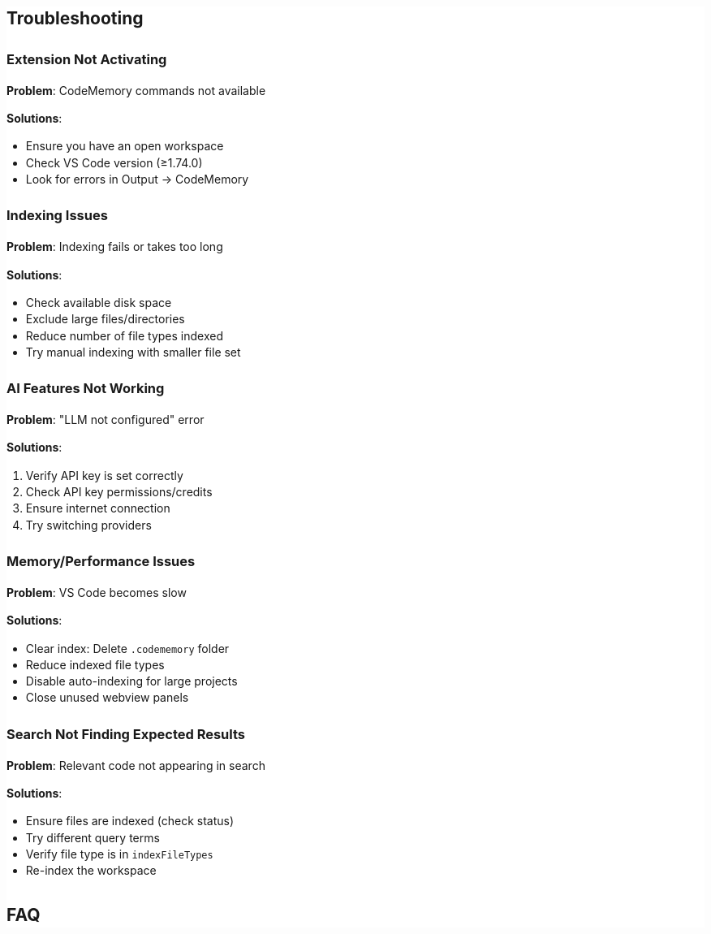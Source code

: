 ## Troubleshooting

### Extension Not Activating

**Problem**: CodeMemory commands not available

**Solutions**:
- Ensure you have an open workspace
- Check VS Code version (≥1.74.0)
- Look for errors in Output → CodeMemory

### Indexing Issues

**Problem**: Indexing fails or takes too long

**Solutions**:
- Check available disk space
- Exclude large files/directories
- Reduce number of file types indexed
- Try manual indexing with smaller file set

### AI Features Not Working

**Problem**: "LLM not configured" error

**Solutions**:
1. Verify API key is set correctly
2. Check API key permissions/credits
3. Ensure internet connection
4. Try switching providers

### Memory/Performance Issues

**Problem**: VS Code becomes slow

**Solutions**:
- Clear index: Delete `.codememory` folder
- Reduce indexed file types
- Disable auto-indexing for large projects
- Close unused webview panels

### Search Not Finding Expected Results

**Problem**: Relevant code not appearing in search

**Solutions**:
- Ensure files are indexed (check status)
- Try different query terms
- Verify file type is in `indexFileTypes`
- Re-index the workspace

## FAQ
